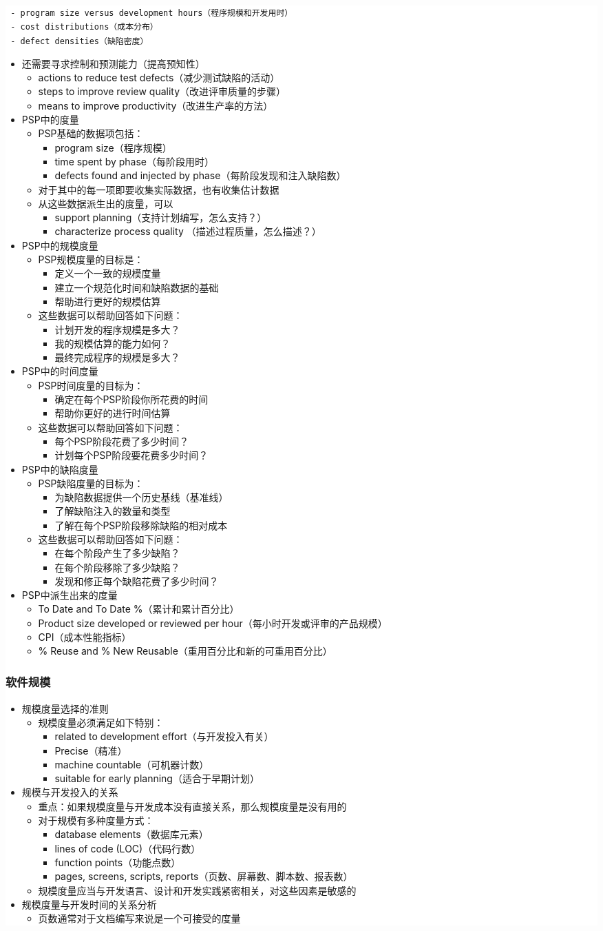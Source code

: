      - program size versus development hours（程序规模和开发用时）
     - cost distributions（成本分布）
     - defect densities（缺陷密度）
  - 还需要寻求控制和预测能力（提高预知性）
     - actions to reduce test defects（减少测试缺陷的活动）
     - steps to improve review quality（改进评审质量的步骤）
     - means to improve productivity（改进生产率的方法）
- PSP中的度量
  - PSP基础的数据项包括：
     - program size（程序规模）
     - time spent by phase（每阶段用时）
     - defects found and injected by phase（每阶段发现和注入缺陷数）
  - 对于其中的每一项即要收集实际数据，也有收集估计数据
  - 从这些数据派生出的度量，可以
     - support planning（支持计划编写，怎么支持？）
     - characterize process quality （描述过程质量，怎么描述？）
- PSP中的规模度量
  - PSP规模度量的目标是：
     - 定义一个一致的规模度量
     - 建立一个规范化时间和缺陷数据的基础
     - 帮助进行更好的规模估算
  - 这些数据可以帮助回答如下问题：
     - 计划开发的程序规模是多大？
     - 我的规模估算的能力如何？
     - 最终完成程序的规模是多大？
- PSP中的时间度量
  - PSP时间度量的目标为：
     - 确定在每个PSP阶段你所花费的时间
     - 帮助你更好的进行时间估算
  - 这些数据可以帮助回答如下问题：
     - 每个PSP阶段花费了多少时间？
     - 计划每个PSP阶段要花费多少时间？
- PSP中的缺陷度量
  - PSP缺陷度量的目标为：
     - 为缺陷数据提供一个历史基线（基准线）
     - 了解缺陷注入的数量和类型
     - 了解在每个PSP阶段移除缺陷的相对成本
  - 这些数据可以帮助回答如下问题：
     - 在每个阶段产生了多少缺陷？
     - 在每个阶段移除了多少缺陷？
     - 发现和修正每个缺陷花费了多少时间？
- PSP中派生出来的度量
  - To Date and To Date %（累计和累计百分比）
  - Product size developed or reviewed per hour（每小时开发或评审的产品规模）
  - CPI（成本性能指标）
  - % Reuse and % New Reusable（重用百分比和新的可重用百分比）
### 软件规模
- 规模度量选择的准则
  - 规模度量必须满足如下特别：
     - related to development effort（与开发投入有关）
     - Precise（精准）
     - machine countable（可机器计数）
     - suitable for early planning（适合于早期计划）
- 规模与开发投入的关系
  - 重点：如果规模度量与开发成本没有直接关系，那么规模度量是没有用的
  - 对于规模有多种度量方式：
     - database elements（数据库元素）
     - lines of code (LOC)（代码行数）
     - function points（功能点数）
     - pages, screens, scripts, reports（页数、屏幕数、脚本数、报表数）
  - 规模度量应当与开发语言、设计和开发实践紧密相关，对这些因素是敏感的
- 规模度量与开发时间的关系分析
  - 页数通常对于文档编写来说是一个可接受的度量